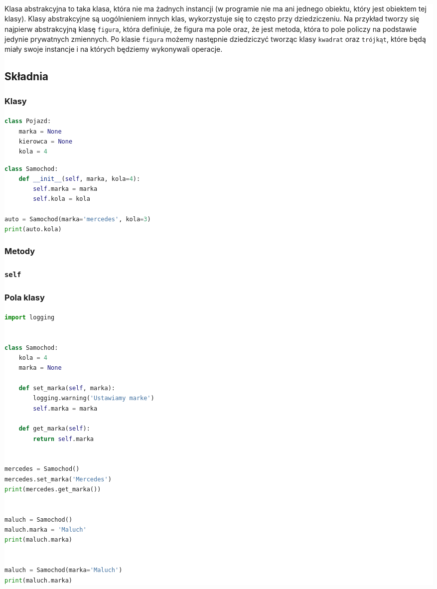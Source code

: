 Klasa abstrakcyjna to taka klasa, która nie ma żadnych instancji (w programie nie ma ani jednego obiektu, który jest obiektem tej klasy). Klasy abstrakcyjne są uogólnieniem innych klas, wykorzystuje się to często przy dziedziczeniu. Na przykład tworzy się najpierw abstrakcyjną klasę `figura`, która definiuje, że figura ma pole oraz, że jest metoda, która to pole policzy na podstawie jedynie prywatnych zmiennych. Po klasie `figura` możemy następnie dziedziczyć tworząc klasy `kwadrat` oraz `trójkąt`, które będą miały swoje instancje i na których będziemy wykonywali operacje.

## Składnia

### Klasy

``` python
class Pojazd:
    marka = None
    kierowca = None
    kola = 4
```

``` python
class Samochod:
    def __init__(self, marka, kola=4):
        self.marka = marka
        self.kola = kola

auto = Samochod(marka='mercedes', kola=3)
print(auto.kola)
```

### Metody

### `self`

### Pola klasy

``` python
import logging


class Samochod:
    kola = 4
    marka = None

    def set_marka(self, marka):
        logging.warning('Ustawiamy marke')
        self.marka = marka

    def get_marka(self):
        return self.marka


mercedes = Samochod()
mercedes.set_marka('Mercedes')
print(mercedes.get_marka())


maluch = Samochod()
maluch.marka = 'Maluch'
print(maluch.marka)


maluch = Samochod(marka='Maluch')
print(maluch.marka)
```
